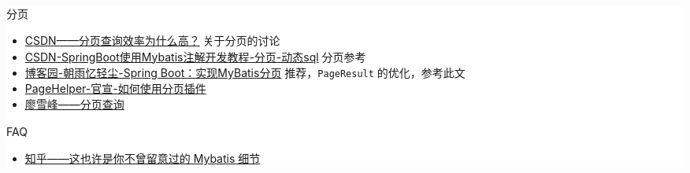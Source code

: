 分页

- [CSDN——分页查询效率为什么高？](https://bbs.csdn.net/topics/380003476) 关于分页的讨论
- [CSDN-SpringBoot使用Mybatis注解开发教程-分页-动态sql](https://blog.csdn.net/kingboyworld/article/details/78948304) 分页参考
- [博客园-朝雨忆轻尘-Spring Boot：实现MyBatis分页](https://www.cnblogs.com/xifengxiaoma/p/11027551.html) 推荐，`PageResult` 的优化，参考此文
- [PageHelper-官宣-如何使用分页插件](https://pagehelper.github.io/docs/howtouse/)
- [廖雪峰——分页查询](https://www.liaoxuefeng.com/wiki/1177760294764384/1217864791925600)

FAQ

- [知乎——这也许是你不曾留意过的 Mybatis 细节](https://zhuanlan.zhihu.com/p/47416328)